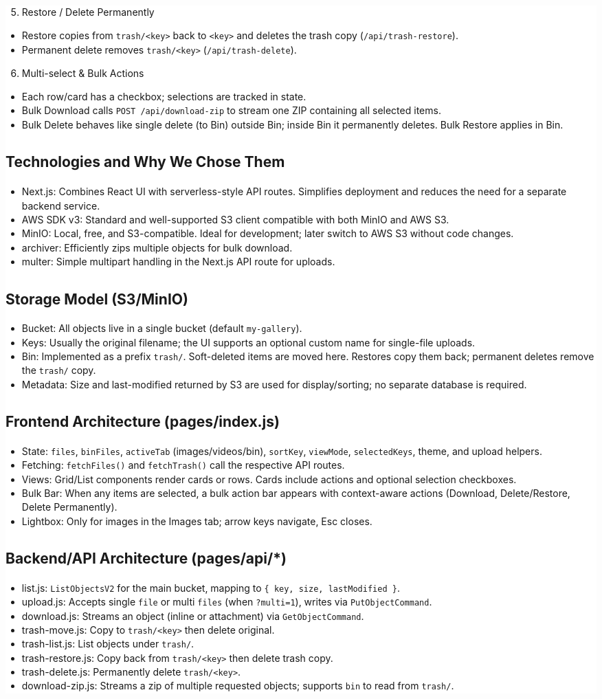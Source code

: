 5) Restore / Delete Permanently
 - Restore copies from `trash/<key>` back to `<key>` and deletes the trash copy (`/api/trash-restore`).
 - Permanent delete removes `trash/<key>` (`/api/trash-delete`).

6) Multi-select & Bulk Actions
 - Each row/card has a checkbox; selections are tracked in state.
 - Bulk Download calls `POST /api/download-zip` to stream one ZIP containing all selected items.
 - Bulk Delete behaves like single delete (to Bin) outside Bin; inside Bin it permanently deletes. Bulk Restore applies in Bin.

## Technologies and Why We Chose Them
- Next.js: Combines React UI with serverless-style API routes. Simplifies deployment and reduces the need for a separate backend service.
- AWS SDK v3: Standard and well-supported S3 client compatible with both MinIO and AWS S3.
- MinIO: Local, free, and S3-compatible. Ideal for development; later switch to AWS S3 without code changes.
- archiver: Efficiently zips multiple objects for bulk download.
- multer: Simple multipart handling in the Next.js API route for uploads.

## Storage Model (S3/MinIO)
- Bucket: All objects live in a single bucket (default `my-gallery`).
- Keys: Usually the original filename; the UI supports an optional custom name for single-file uploads.
- Bin: Implemented as a prefix `trash/`. Soft-deleted items are moved here. Restores copy them back; permanent deletes remove the `trash/` copy.
- Metadata: Size and last-modified returned by S3 are used for display/sorting; no separate database is required.

## Frontend Architecture (pages/index.js)
- State: `files`, `binFiles`, `activeTab` (images/videos/bin), `sortKey`, `viewMode`, `selectedKeys`, theme, and upload helpers.
- Fetching: `fetchFiles()` and `fetchTrash()` call the respective API routes.
- Views: Grid/List components render cards or rows. Cards include actions and optional selection checkboxes.
- Bulk Bar: When any items are selected, a bulk action bar appears with context-aware actions (Download, Delete/Restore, Delete Permanently).
- Lightbox: Only for images in the Images tab; arrow keys navigate, Esc closes.

## Backend/API Architecture (pages/api/*)
- list.js: `ListObjectsV2` for the main bucket, mapping to `{ key, size, lastModified }`.
- upload.js: Accepts single `file` or multi `files` (when `?multi=1`), writes via `PutObjectCommand`.
- download.js: Streams an object (inline or attachment) via `GetObjectCommand`.
- trash-move.js: Copy to `trash/<key>` then delete original.
- trash-list.js: List objects under `trash/`.
- trash-restore.js: Copy back from `trash/<key>` then delete trash copy.
- trash-delete.js: Permanently delete `trash/<key>`.
- download-zip.js: Streams a zip of multiple requested objects; supports `bin` to read from `trash/`.
